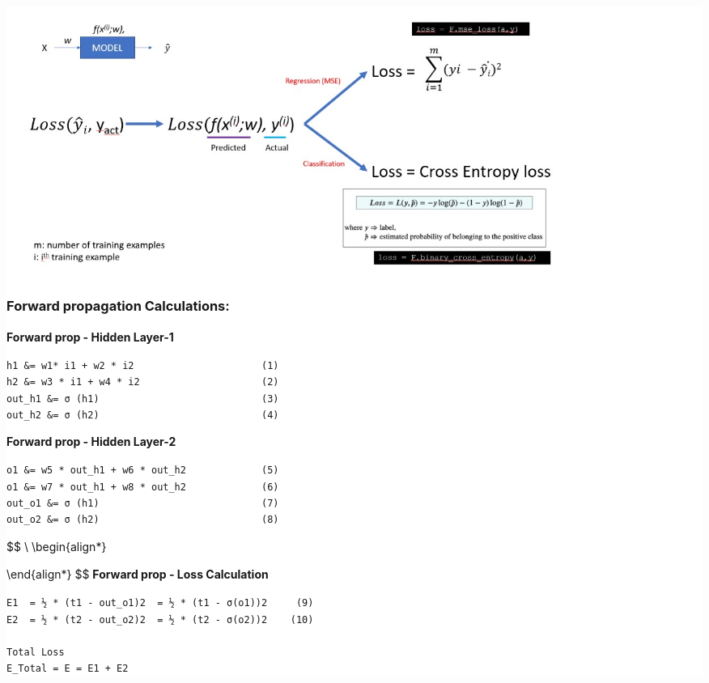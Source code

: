 <img src="https://github.com/MittalNeha/Extensive_Vision_AI6/blob/main/week4/images/Loss%20Function.jpg?raw=true" style="zoom: 67%;" />



### Forward propagation Calculations: 

**Forward prop - Hidden Layer-1**

```
h1 &= w1* i1 + w2 * i2						(1) 
h2 &= w3 * i1 + w4 * i2					 	(2) 
out_h1 &= σ (h1)						 	(3) 
out_h2 &= σ (h2)						 	(4)
```



**Forward prop - Hidden Layer-2**

```
o1 &= w5 * out_h1 + w6 * out_h2			 	(5) 
o1 &= w7 * out_h1 + w8 * out_h2			 	(6) 
out_o1 &= σ (h1)						 	(7) 
out_o2 &= σ (h2)							(8)
```


$$
\\
\begin{align*}

\end{align*}
$$
**Forward prop - Loss Calculation**

```
E1 	= ½ * (t1 - out_o1)2  = ½ * (t1 - σ(o1))2	  (9)
E2 	= ½ * (t2 - out_o2)2  = ½ * (t2 - σ(o2))2  	 (10)

Total Loss 
E_Total = E = E1 + E2
```
